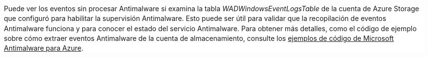Puede ver los eventos sin procesar Antimalware si examina la tabla *WADWindowsEventLogsTable* de la cuenta de Azure Storage que configuró para habilitar la supervisión Antimalware. Esto puede ser útil para validar que la recopilación de eventos Antimalware funciona y para conocer el estado del servicio Antimalware. Para obtener más detalles, como el código de ejemplo sobre cómo extraer eventos Antimalware de la cuenta de almacenamiento, consulte los [ejemplos de código de Microsoft Antimalware para Azure](http://aka.ms/amazsamples "ejemplos de código de Microsoft Antimalware para Azure").
